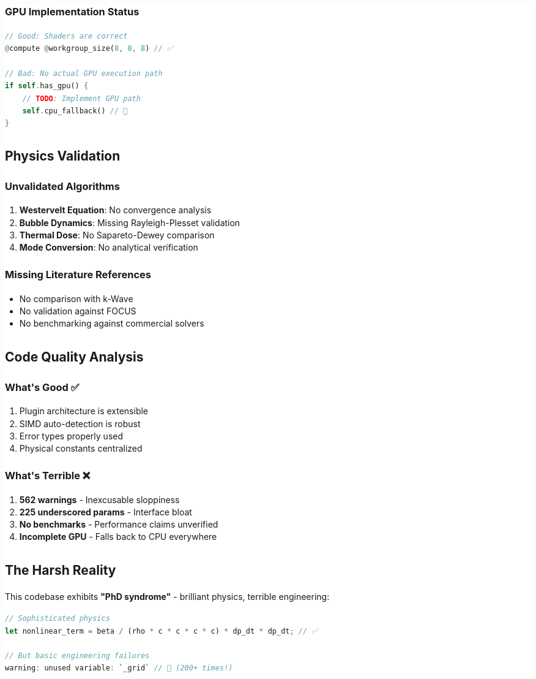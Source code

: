 ### GPU Implementation Status
```rust
// Good: Shaders are correct
@compute @workgroup_size(8, 8, 8) // ✅

// Bad: No actual GPU execution path
if self.has_gpu() {
    // TODO: Implement GPU path
    self.cpu_fallback() // 🔴
}
```

## Physics Validation

### Unvalidated Algorithms
1. **Westervelt Equation**: No convergence analysis
2. **Bubble Dynamics**: Missing Rayleigh-Plesset validation
3. **Thermal Dose**: No Sapareto-Dewey comparison
4. **Mode Conversion**: No analytical verification

### Missing Literature References
- No comparison with k-Wave
- No validation against FOCUS
- No benchmarking against commercial solvers

## Code Quality Analysis

### What's Good ✅
1. Plugin architecture is extensible
2. SIMD auto-detection is robust
3. Error types properly used
4. Physical constants centralized

### What's Terrible ❌
1. **562 warnings** - Inexcusable sloppiness
2. **225 underscored params** - Interface bloat
3. **No benchmarks** - Performance claims unverified
4. **Incomplete GPU** - Falls back to CPU everywhere

## The Harsh Reality

This codebase exhibits **"PhD syndrome"** - brilliant physics, terrible engineering:

```rust
// Sophisticated physics
let nonlinear_term = beta / (rho * c * c * c * c) * dp_dt * dp_dt; // ✅

// But basic engineering failures
warning: unused variable: `_grid` // 🔴 (200+ times!)
```
